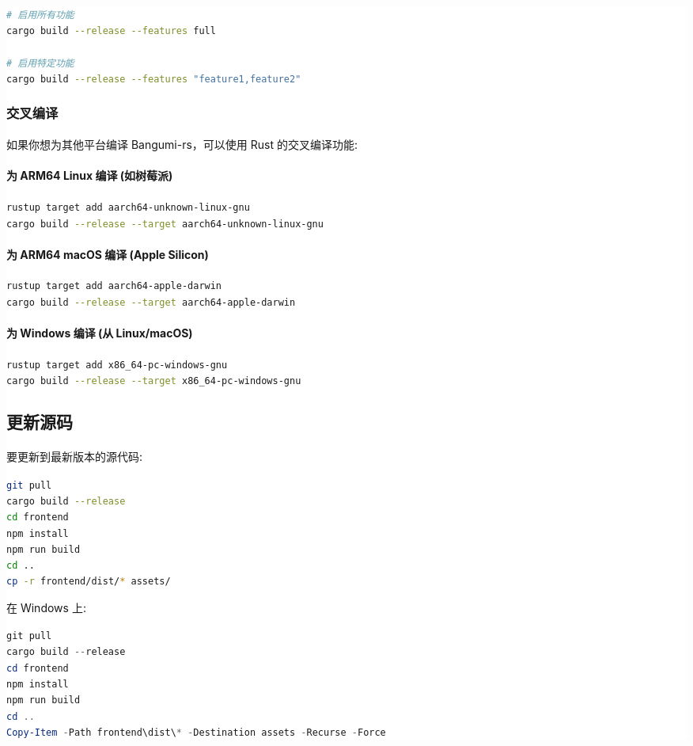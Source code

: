 ```bash
# 启用所有功能
cargo build --release --features full

# 启用特定功能
cargo build --release --features "feature1,feature2"
```

### 交叉编译

如果你想为其他平台编译 Bangumi-rs，可以使用 Rust 的交叉编译功能:

#### 为 ARM64 Linux 编译 (如树莓派)

```bash
rustup target add aarch64-unknown-linux-gnu
cargo build --release --target aarch64-unknown-linux-gnu
```

#### 为 ARM64 macOS 编译 (Apple Silicon)

```bash
rustup target add aarch64-apple-darwin
cargo build --release --target aarch64-apple-darwin
```

#### 为 Windows 编译 (从 Linux/macOS)

```bash
rustup target add x86_64-pc-windows-gnu
cargo build --release --target x86_64-pc-windows-gnu
```

## 更新源码

要更新到最新版本的源代码:

```bash
git pull
cargo build --release
cd frontend
npm install
npm run build
cd ..
cp -r frontend/dist/* assets/
```

在 Windows 上:

```powershell
git pull
cargo build --release
cd frontend
npm install
npm run build
cd ..
Copy-Item -Path frontend\dist\* -Destination assets -Recurse -Force
```
